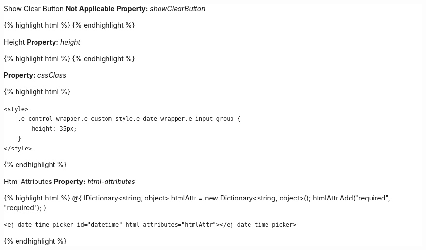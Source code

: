 </td>
</tr>
<tr>
<td>
Show Clear Button
</td>
<td>
<b>Not Applicable</b>
</td>
<td>
<b>Property:</b> <i>showClearButton</i>

{% highlight html %}
    <ejs-datetimepicker id="datetime" showClearButton="true"></ejs-datetimepicker>
{% endhighlight %}

</td>
</tr>
<tr>
<td>
Height
</td>
<td>
<b>Property:</b> <i>height</i>

{% highlight html %}
    <ej-date-time-picker id="datetime" height="35"></ej-date-time-picker>
{% endhighlight %}

</td>
<td>
<b>Property:</b> <i>cssClass</i>

{% highlight html %}
    <ejs-datetimepicker id="datetime" cssclass="e-custom-style"></ejs-datetimepicker>

    <style>
        .e-control-wrapper.e-custom-style.e-date-wrapper.e-input-group {
            height: 35px;
        }
    </style>
{% endhighlight %}

</td>
</tr>
<tr>
<td>
Html Attributes
</td>
<td>
<b>Property:</b> <i>html-attributes</i>

{% highlight html %}
    @{ IDictionary<string, object> htmlAttr = new Dictionary<string, object>();
       htmlAttr.Add("required", "required");
    }

    <ej-date-time-picker id="datetime" html-attributes="htmlAttr"></ej-date-time-picker>
{% endhighlight %}
